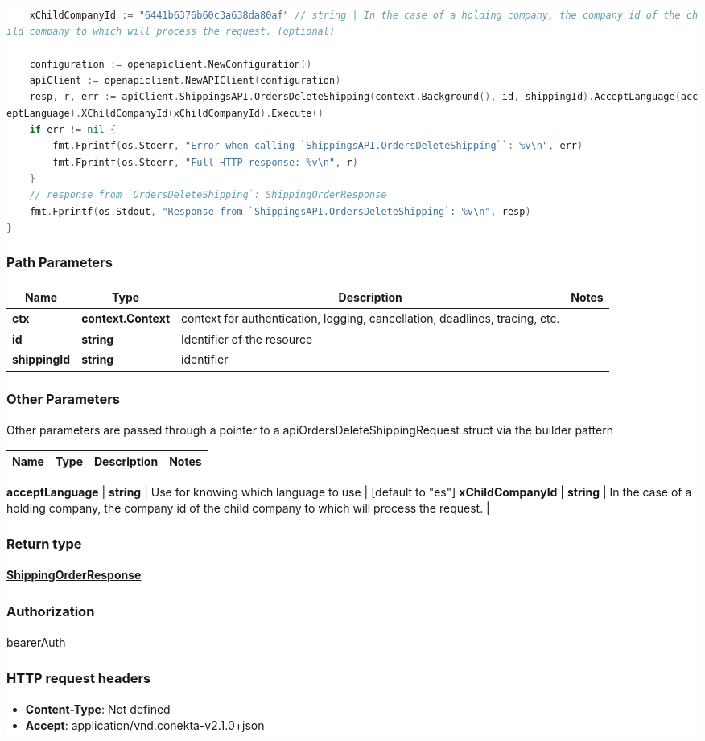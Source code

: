 ```go
	xChildCompanyId := "6441b6376b60c3a638da80af" // string | In the case of a holding company, the company id of the child company to which will process the request. (optional)

	configuration := openapiclient.NewConfiguration()
	apiClient := openapiclient.NewAPIClient(configuration)
	resp, r, err := apiClient.ShippingsAPI.OrdersDeleteShipping(context.Background(), id, shippingId).AcceptLanguage(acceptLanguage).XChildCompanyId(xChildCompanyId).Execute()
	if err != nil {
		fmt.Fprintf(os.Stderr, "Error when calling `ShippingsAPI.OrdersDeleteShipping``: %v\n", err)
		fmt.Fprintf(os.Stderr, "Full HTTP response: %v\n", r)
	}
	// response from `OrdersDeleteShipping`: ShippingOrderResponse
	fmt.Fprintf(os.Stdout, "Response from `ShippingsAPI.OrdersDeleteShipping`: %v\n", resp)
}
```

### Path Parameters


Name | Type | Description  | Notes
------------- | ------------- | ------------- | -------------
**ctx** | **context.Context** | context for authentication, logging, cancellation, deadlines, tracing, etc.
**id** | **string** | Identifier of the resource | 
**shippingId** | **string** | identifier | 

### Other Parameters

Other parameters are passed through a pointer to a apiOrdersDeleteShippingRequest struct via the builder pattern


Name | Type | Description  | Notes
------------- | ------------- | ------------- | -------------


 **acceptLanguage** | **string** | Use for knowing which language to use | [default to &quot;es&quot;]
 **xChildCompanyId** | **string** | In the case of a holding company, the company id of the child company to which will process the request. | 

### Return type

[**ShippingOrderResponse**](ShippingOrderResponse.md)

### Authorization

[bearerAuth](../README.md#bearerAuth)

### HTTP request headers

- **Content-Type**: Not defined
- **Accept**: application/vnd.conekta-v2.1.0+json
